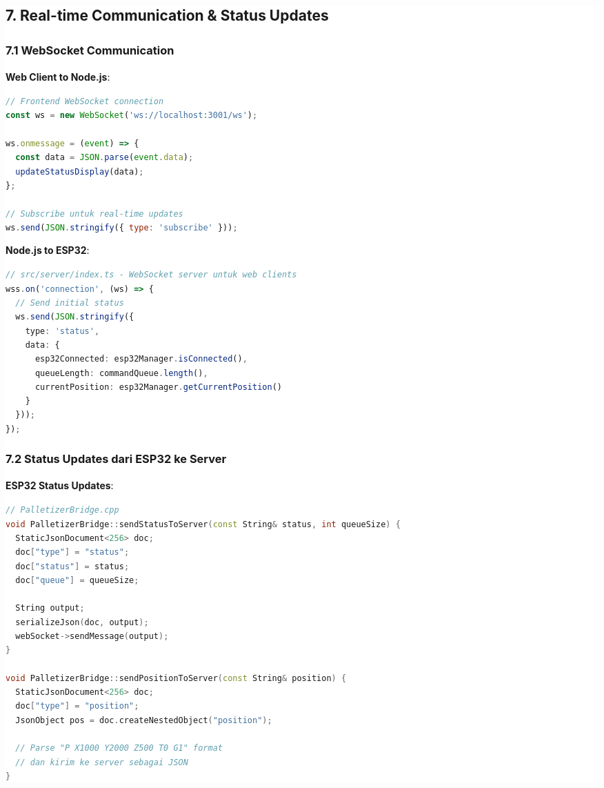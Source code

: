 ## 7. Real-time Communication & Status Updates

### 7.1 WebSocket Communication

**Web Client to Node.js**:
```javascript
// Frontend WebSocket connection
const ws = new WebSocket('ws://localhost:3001/ws');

ws.onmessage = (event) => {
  const data = JSON.parse(event.data);
  updateStatusDisplay(data);
};

// Subscribe untuk real-time updates
ws.send(JSON.stringify({ type: 'subscribe' }));
```

**Node.js to ESP32**:
```typescript
// src/server/index.ts - WebSocket server untuk web clients
wss.on('connection', (ws) => {
  // Send initial status
  ws.send(JSON.stringify({
    type: 'status',
    data: {
      esp32Connected: esp32Manager.isConnected(),
      queueLength: commandQueue.length(),
      currentPosition: esp32Manager.getCurrentPosition()
    }
  }));
});
```

### 7.2 Status Updates dari ESP32 ke Server

**ESP32 Status Updates**:
```cpp
// PalletizerBridge.cpp
void PalletizerBridge::sendStatusToServer(const String& status, int queueSize) {
  StaticJsonDocument<256> doc;
  doc["type"] = "status";
  doc["status"] = status;
  doc["queue"] = queueSize;

  String output;
  serializeJson(doc, output);
  webSocket->sendMessage(output);
}

void PalletizerBridge::sendPositionToServer(const String& position) {
  StaticJsonDocument<256> doc;
  doc["type"] = "position";
  JsonObject pos = doc.createNestedObject("position");
  
  // Parse "P X1000 Y2000 Z500 T0 G1" format
  // dan kirim ke server sebagai JSON
}
```
